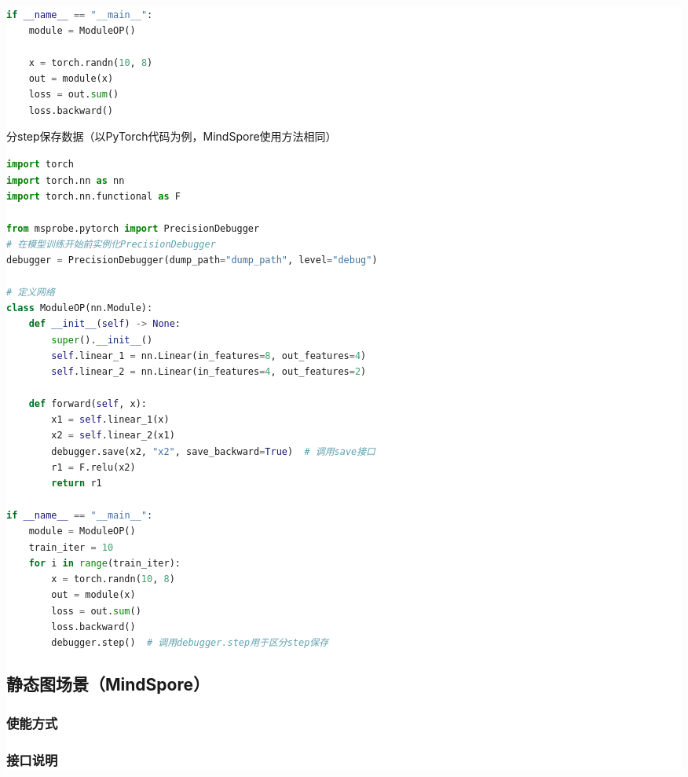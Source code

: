 ```python
if __name__ == "__main__":
    module = ModuleOP()

    x = torch.randn(10, 8)
    out = module(x)
    loss = out.sum()
    loss.backward()
```

分step保存数据（以PyTorch代码为例，MindSpore使用方法相同）

```python
import torch
import torch.nn as nn
import torch.nn.functional as F

from msprobe.pytorch import PrecisionDebugger
# 在模型训练开始前实例化PrecisionDebugger
debugger = PrecisionDebugger(dump_path="dump_path", level="debug")

# 定义网络
class ModuleOP(nn.Module):
    def __init__(self) -> None:
        super().__init__()
        self.linear_1 = nn.Linear(in_features=8, out_features=4)
        self.linear_2 = nn.Linear(in_features=4, out_features=2)

    def forward(self, x):
        x1 = self.linear_1(x)
        x2 = self.linear_2(x1)
        debugger.save(x2, "x2", save_backward=True)  # 调用save接口
        r1 = F.relu(x2)
        return r1

if __name__ == "__main__":
    module = ModuleOP()
    train_iter = 10
    for i in range(train_iter):
        x = torch.randn(10, 8)
        out = module(x)
        loss = out.sum()
        loss.backward()
        debugger.step()  # 调用debugger.step用于区分step保存

```

## 静态图场景（MindSpore）

### 使能方式

### 接口说明
